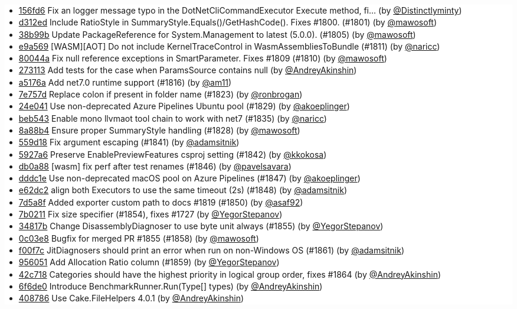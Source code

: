 * [156fd6](https://github.com/dotnet/BenchmarkDotNet/commit/156fd6928c166d2d67fe2262c7304da45503c9db) Fix an logger message typo in the DotNetCliCommandExecutor Execute method, fi... (by [@Distinctlyminty](https://github.com/Distinctlyminty))
* [d312ed](https://github.com/dotnet/BenchmarkDotNet/commit/d312edcbf96ad37586119520ad6b10cbab9a95b2) Include RatioStyle in SummaryStyle.Equals()/GetHashCode(). Fixes #1800. (#1801) (by [@mawosoft](https://github.com/mawosoft))
* [38b99b](https://github.com/dotnet/BenchmarkDotNet/commit/38b99b9a038fb065312978995f2cb9223ad88417) Update PackageReference for System.Management to latest (5.0.0). (#1805) (by [@mawosoft](https://github.com/mawosoft))
* [e9a569](https://github.com/dotnet/BenchmarkDotNet/commit/e9a56954484e850ce32e05a46c4c03d8985cea2e) [WASM][AOT] Do not include KernelTraceControl in WasmAssembliesToBundle (#1811) (by [@naricc](https://github.com/naricc))
* [80044a](https://github.com/dotnet/BenchmarkDotNet/commit/80044a2012144c3f708e42f198e8074a9dc85be1) Fix null reference exceptions in SmartParameter. Fixes #1809 (#1810) (by [@mawosoft](https://github.com/mawosoft))
* [273113](https://github.com/dotnet/BenchmarkDotNet/commit/273113712957ba7d8d417cfbc41052193ff2f255) Add tests for the case when ParamsSource contains null (by [@AndreyAkinshin](https://github.com/AndreyAkinshin))
* [a5176a](https://github.com/dotnet/BenchmarkDotNet/commit/a5176a7ca643c0fa011e5e3a96233c226a7fa36b) Add net7.0 runtime support (#1816) (by [@am11](https://github.com/am11))
* [7e757d](https://github.com/dotnet/BenchmarkDotNet/commit/7e757d59be1cc526048199554f004473c139a27f) Replace colon if present in folder name (#1823) (by [@ronbrogan](https://github.com/ronbrogan))
* [24e041](https://github.com/dotnet/BenchmarkDotNet/commit/24e041cb22f8f5914be32e588b0b890fe093a59c) Use non-deprecated Azure Pipelines Ubuntu pool (#1829) (by [@akoeplinger](https://github.com/akoeplinger))
* [beb543](https://github.com/dotnet/BenchmarkDotNet/commit/beb543a6714623a6644adb3fbfc492820b888a14) Enable mono llvmaot tool chain to work with net7 (#1835) (by [@naricc](https://github.com/naricc))
* [8a88b4](https://github.com/dotnet/BenchmarkDotNet/commit/8a88b4cd0e874e18f2562912916ffc5d0a35e3bd) Ensure proper SummaryStyle handling (#1828) (by [@mawosoft](https://github.com/mawosoft))
* [559d18](https://github.com/dotnet/BenchmarkDotNet/commit/559d181dbc0b30e34b3ffdc1786cf5759901ff01) Fix argument escaping (#1841) (by [@adamsitnik](https://github.com/adamsitnik))
* [5927a6](https://github.com/dotnet/BenchmarkDotNet/commit/5927a6eee2a913fad5477e97a8c7b6ede5fa7a3b) Preserve EnablePreviewFeatures csproj setting (#1842) (by [@kkokosa](https://github.com/kkokosa))
* [db0a88](https://github.com/dotnet/BenchmarkDotNet/commit/db0a88ab9cf94ac8b5f6302173091ddf42c2dc09) [wasm] fix perf after test renames (#1846) (by [@pavelsavara](https://github.com/pavelsavara))
* [dddc1e](https://github.com/dotnet/BenchmarkDotNet/commit/dddc1ea4e15b5480f917c2d73efa5dc777e321e1) Use non-deprecated macOS pool on Azure Pipelines (#1847) (by [@akoeplinger](https://github.com/akoeplinger))
* [e62dc2](https://github.com/dotnet/BenchmarkDotNet/commit/e62dc27e47a78959c317839814434627697074d6) align both Executors to use the same timeout (2s) (#1848) (by [@adamsitnik](https://github.com/adamsitnik))
* [7d5a8f](https://github.com/dotnet/BenchmarkDotNet/commit/7d5a8ff0308201cff3e48b1173585984095e44cf) Added exporter custom path to docs #1819 (#1850) (by [@asaf92](https://github.com/asaf92))
* [7b0211](https://github.com/dotnet/BenchmarkDotNet/commit/7b02117781f63b8be9dcf292ee21341dc5af5c07) Fix size specifier (#1854), fixes #1727 (by [@YegorStepanov](https://github.com/YegorStepanov))
* [34817b](https://github.com/dotnet/BenchmarkDotNet/commit/34817bfdd8909711b4802415808d26849aaed98e) Change DisassemblyDiagnoser to use byte unit always (#1855) (by [@YegorStepanov](https://github.com/YegorStepanov))
* [0c03e8](https://github.com/dotnet/BenchmarkDotNet/commit/0c03e8611471f871ef6e50346efca7c4d7004bd1) Bugfix for merged PR #1855 (#1858) (by [@mawosoft](https://github.com/mawosoft))
* [f00f7c](https://github.com/dotnet/BenchmarkDotNet/commit/f00f7c748ca18a949d5128821b16bdb6e381ef34) JitDiagnosers should print an error when run on non-Windows OS (#1861) (by [@adamsitnik](https://github.com/adamsitnik))
* [956051](https://github.com/dotnet/BenchmarkDotNet/commit/95605152698de1452f95b042e6105c3809562dec) Add Allocation Ratio column (#1859) (by [@YegorStepanov](https://github.com/YegorStepanov))
* [42c718](https://github.com/dotnet/BenchmarkDotNet/commit/42c7184788f16578897690fdb803f4f32b0a4f28) Categories should have the highest priority in logical group order, fixes #1864 (by [@AndreyAkinshin](https://github.com/AndreyAkinshin))
* [6f6de0](https://github.com/dotnet/BenchmarkDotNet/commit/6f6de007ee8698820ca6c6630a351460ce123be6) Introduce BenchmarkRunner.Run(Type[] types) (by [@AndreyAkinshin](https://github.com/AndreyAkinshin))
* [408786](https://github.com/dotnet/BenchmarkDotNet/commit/4087868a702d4aeba46df1e50184d9d1f25da224) Use Cake.FileHelpers 4.0.1 (by [@AndreyAkinshin](https://github.com/AndreyAkinshin))